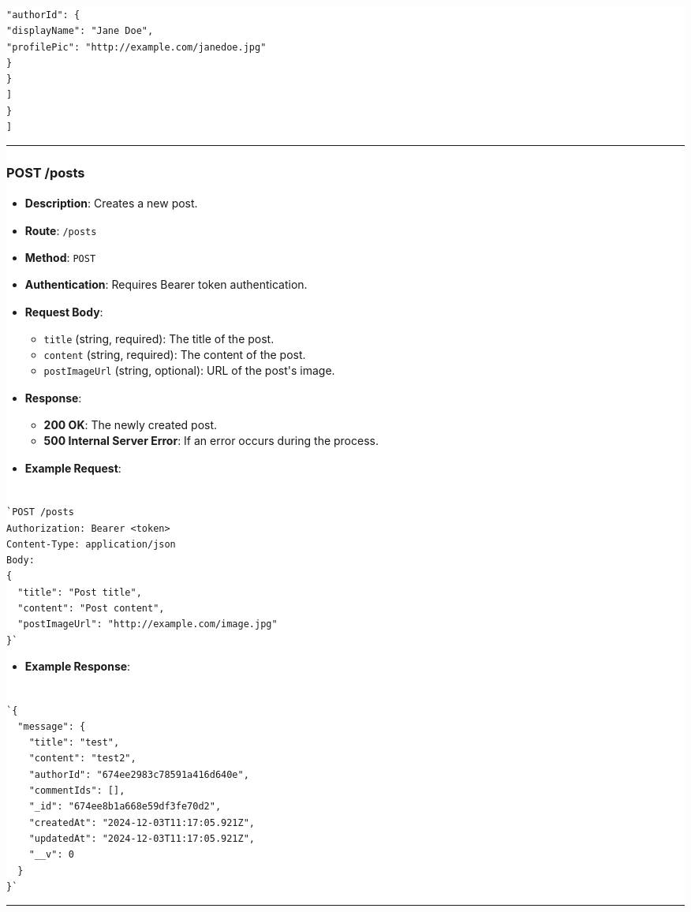 ```
"authorId": {
"displayName": "Jane Doe",
"profilePic": "http://example.com/janedoe.jpg"
}
}
]
}
]

```

---

### **POST /posts**

- **Description**: Creates a new post.

- **Route**: `/posts`

- **Method**: `POST`

- **Authentication**: Requires Bearer token authentication.

- **Request Body**:

  - `title` (string, required): The title of the post.
  - `content` (string, required): The content of the post.
  - `postImageUrl` (string, optional): URL of the post's image.

- **Response**:

  - **200 OK**: The newly created post.
  - **500 Internal Server Error**: If an error occurs during the process.

- **Example Request**:

```

`POST /posts
Authorization: Bearer <token>
Content-Type: application/json
Body:
{
  "title": "Post title",
  "content": "Post content",
  "postImageUrl": "http://example.com/image.jpg"
}`

```

- **Example Response**:

```

`{
  "message": {
    "title": "test",
    "content": "test2",
    "authorId": "674ee2983c78591a416d640e",
    "commentIds": [],
    "_id": "674ee8b1a668e59df3fe70d2",
    "createdAt": "2024-12-03T11:17:05.921Z",
    "updatedAt": "2024-12-03T11:17:05.921Z",
    "__v": 0
  }
}`

```

---